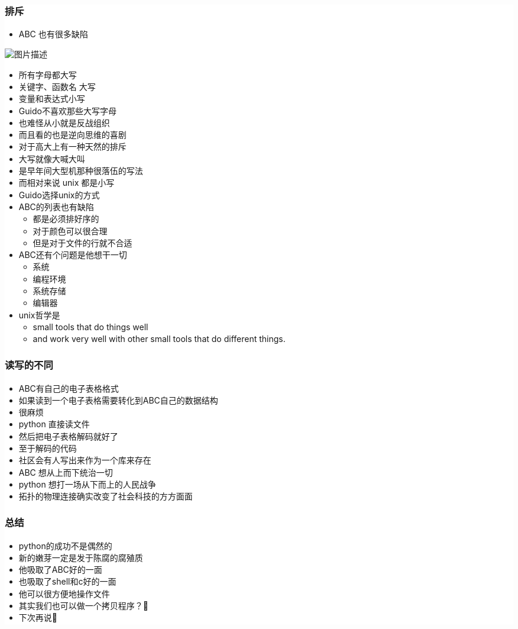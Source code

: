 ### 排斥
- ABC 也有很多缺陷

![图片描述](https://doc.shiyanlou.com/courses/uid1190679-20210814-1628934599398)

- 所有字母都大写
- 关键字、函数名 大写
- 变量和表达式小写
- Guido不喜欢那些大写字母 
- 也难怪从小就是反战组织
- 而且看的也是逆向思维的喜剧
- 对于高大上有一种天然的排斥 
- 大写就像大喊大叫
- 是早年间大型机那种很落伍的写法 
- 而相对来说 unix 都是小写 
- Guido选择unix的方式
- ABC的列表也有缺陷
	- 都是必须排好序的
	- 对于颜色可以很合理
	- 但是对于文件的行就不合适 
- ABC还有个问题是他想干一切
	- 系统
	- 编程环境
	- 系统存储
	- 编辑器
- unix哲学是
	- small tools that do things well 
	- and work very well with other small tools
 that do different things.

### 读写的不同

- ABC有自己的电子表格格式
- 如果读到一个电子表格需要转化到ABC自己的数据结构
- 很麻烦
- python 直接读文件 
- 然后把电子表格解码就好了 
- 至于解码的代码
- 社区会有人写出来作为一个库来存在
- ABC 想从上而下统治一切
- python 想打一场从下而上的人民战争 
- 拓扑的物理连接确实改变了社会科技的方方面面

### 总结 
- python的成功不是偶然的
- 新的嫩芽一定是发于陈腐的腐殖质
- 他吸取了ABC好的一面
- 也吸取了shell和c好的一面
- 他可以很方便地操作文件
- 其实我们也可以做一个拷贝程序？🤔
- 下次再说👋